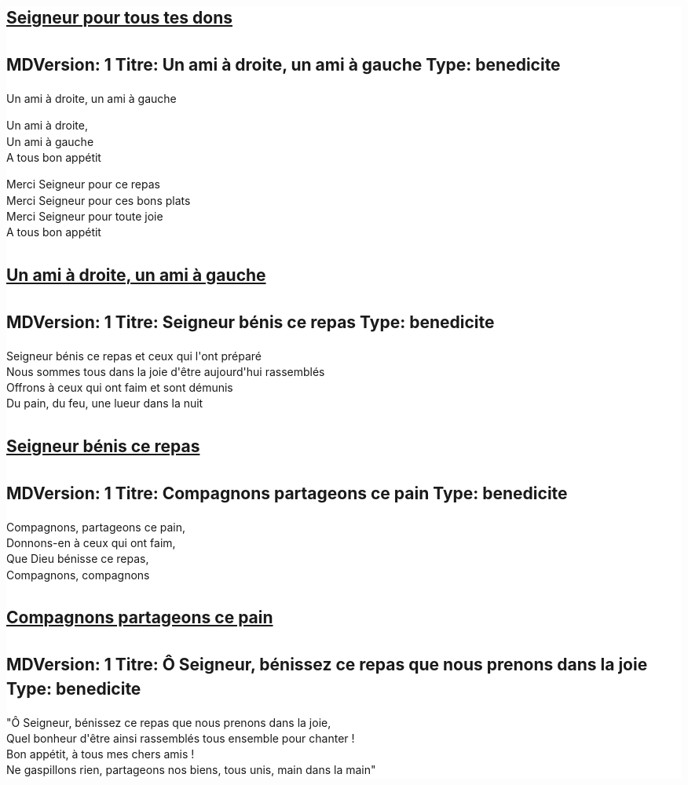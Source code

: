 [Seigneur pour tous tes dons](https://www.youtube.com/watch?v=saU76gZVGK0&index=15&list=PLVB2dphYKAKsDlaYLzfMSeNHpLiy1k_PK)
---
MDVersion: 1
Titre: Un ami à droite, un ami à gauche
Type: benedicite
---
Un ami à droite, un ami à gauche

Un ami à droite,  
Un ami à gauche   
A tous bon appétit

Merci Seigneur pour ce repas  
Merci Seigneur pour ces bons plats  
Merci Seigneur pour toute joie  
A tous bon appétit

[Un ami à droite, un ami à gauche](https://www.youtube.com/watch?v=BGJMGDCxPyY&index=3&list=PLVB2dphYKAKsDlaYLzfMSeNHpLiy1k_PK)
---
MDVersion: 1
Titre: Seigneur bénis ce repas
Type: benedicite
---
Seigneur bénis ce repas et ceux qui l'ont préparé  
Nous sommes tous dans la joie d'être aujourd'hui rassemblés  
Offrons à ceux qui ont faim et sont démunis  
Du pain, du feu, une lueur dans la nuit  

[Seigneur bénis ce repas](https://www.youtube.com/watch?v=1BXeOV-RqPE&ab_channel=BenoitROUX)
---
MDVersion: 1
Titre: Compagnons partageons ce pain
Type: benedicite
---
Compagnons, partageons ce pain,  
Donnons-en à ceux qui ont faim,  
Que Dieu bénisse ce repas,  
Compagnons, compagnons  

[Compagnons partageons ce pain](https://www.youtube.com/watch?v=5F3bBAfbJjQ&ab_channel=BenoitROUX)
---
MDVersion: 1
Titre: Ô Seigneur, bénissez ce repas que nous prenons dans la joie
Type: benedicite
---
"Ô Seigneur, bénissez ce repas que nous prenons dans la joie,  
Quel bonheur d'être ainsi rassemblés tous ensemble pour chanter !  
Bon appétit, à tous mes chers amis !  
Ne gaspillons rien, partageons nos biens, tous unis, main dans la main"  
